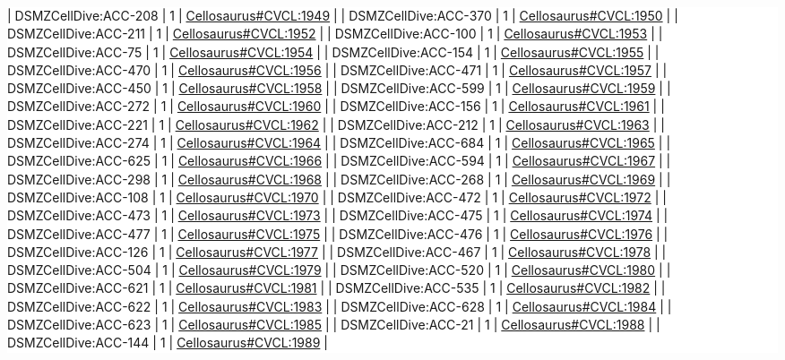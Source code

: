 | DSMZCellDive:ACC-208      |        1 | [Cellosaurus#CVCL:1949](http://purl.obolibrary.org/obo/Cellosaurus#CVCL_1949) |
| DSMZCellDive:ACC-370      |        1 | [Cellosaurus#CVCL:1950](http://purl.obolibrary.org/obo/Cellosaurus#CVCL_1950) |
| DSMZCellDive:ACC-211      |        1 | [Cellosaurus#CVCL:1952](http://purl.obolibrary.org/obo/Cellosaurus#CVCL_1952) |
| DSMZCellDive:ACC-100      |        1 | [Cellosaurus#CVCL:1953](http://purl.obolibrary.org/obo/Cellosaurus#CVCL_1953) |
| DSMZCellDive:ACC-75       |        1 | [Cellosaurus#CVCL:1954](http://purl.obolibrary.org/obo/Cellosaurus#CVCL_1954) |
| DSMZCellDive:ACC-154      |        1 | [Cellosaurus#CVCL:1955](http://purl.obolibrary.org/obo/Cellosaurus#CVCL_1955) |
| DSMZCellDive:ACC-470      |        1 | [Cellosaurus#CVCL:1956](http://purl.obolibrary.org/obo/Cellosaurus#CVCL_1956) |
| DSMZCellDive:ACC-471      |        1 | [Cellosaurus#CVCL:1957](http://purl.obolibrary.org/obo/Cellosaurus#CVCL_1957) |
| DSMZCellDive:ACC-450      |        1 | [Cellosaurus#CVCL:1958](http://purl.obolibrary.org/obo/Cellosaurus#CVCL_1958) |
| DSMZCellDive:ACC-599      |        1 | [Cellosaurus#CVCL:1959](http://purl.obolibrary.org/obo/Cellosaurus#CVCL_1959) |
| DSMZCellDive:ACC-272      |        1 | [Cellosaurus#CVCL:1960](http://purl.obolibrary.org/obo/Cellosaurus#CVCL_1960) |
| DSMZCellDive:ACC-156      |        1 | [Cellosaurus#CVCL:1961](http://purl.obolibrary.org/obo/Cellosaurus#CVCL_1961) |
| DSMZCellDive:ACC-221      |        1 | [Cellosaurus#CVCL:1962](http://purl.obolibrary.org/obo/Cellosaurus#CVCL_1962) |
| DSMZCellDive:ACC-212      |        1 | [Cellosaurus#CVCL:1963](http://purl.obolibrary.org/obo/Cellosaurus#CVCL_1963) |
| DSMZCellDive:ACC-274      |        1 | [Cellosaurus#CVCL:1964](http://purl.obolibrary.org/obo/Cellosaurus#CVCL_1964) |
| DSMZCellDive:ACC-684      |        1 | [Cellosaurus#CVCL:1965](http://purl.obolibrary.org/obo/Cellosaurus#CVCL_1965) |
| DSMZCellDive:ACC-625      |        1 | [Cellosaurus#CVCL:1966](http://purl.obolibrary.org/obo/Cellosaurus#CVCL_1966) |
| DSMZCellDive:ACC-594      |        1 | [Cellosaurus#CVCL:1967](http://purl.obolibrary.org/obo/Cellosaurus#CVCL_1967) |
| DSMZCellDive:ACC-298      |        1 | [Cellosaurus#CVCL:1968](http://purl.obolibrary.org/obo/Cellosaurus#CVCL_1968) |
| DSMZCellDive:ACC-268      |        1 | [Cellosaurus#CVCL:1969](http://purl.obolibrary.org/obo/Cellosaurus#CVCL_1969) |
| DSMZCellDive:ACC-108      |        1 | [Cellosaurus#CVCL:1970](http://purl.obolibrary.org/obo/Cellosaurus#CVCL_1970) |
| DSMZCellDive:ACC-472      |        1 | [Cellosaurus#CVCL:1972](http://purl.obolibrary.org/obo/Cellosaurus#CVCL_1972) |
| DSMZCellDive:ACC-473      |        1 | [Cellosaurus#CVCL:1973](http://purl.obolibrary.org/obo/Cellosaurus#CVCL_1973) |
| DSMZCellDive:ACC-475      |        1 | [Cellosaurus#CVCL:1974](http://purl.obolibrary.org/obo/Cellosaurus#CVCL_1974) |
| DSMZCellDive:ACC-477      |        1 | [Cellosaurus#CVCL:1975](http://purl.obolibrary.org/obo/Cellosaurus#CVCL_1975) |
| DSMZCellDive:ACC-476      |        1 | [Cellosaurus#CVCL:1976](http://purl.obolibrary.org/obo/Cellosaurus#CVCL_1976) |
| DSMZCellDive:ACC-126      |        1 | [Cellosaurus#CVCL:1977](http://purl.obolibrary.org/obo/Cellosaurus#CVCL_1977) |
| DSMZCellDive:ACC-467      |        1 | [Cellosaurus#CVCL:1978](http://purl.obolibrary.org/obo/Cellosaurus#CVCL_1978) |
| DSMZCellDive:ACC-504      |        1 | [Cellosaurus#CVCL:1979](http://purl.obolibrary.org/obo/Cellosaurus#CVCL_1979) |
| DSMZCellDive:ACC-520      |        1 | [Cellosaurus#CVCL:1980](http://purl.obolibrary.org/obo/Cellosaurus#CVCL_1980) |
| DSMZCellDive:ACC-621      |        1 | [Cellosaurus#CVCL:1981](http://purl.obolibrary.org/obo/Cellosaurus#CVCL_1981) |
| DSMZCellDive:ACC-535      |        1 | [Cellosaurus#CVCL:1982](http://purl.obolibrary.org/obo/Cellosaurus#CVCL_1982) |
| DSMZCellDive:ACC-622      |        1 | [Cellosaurus#CVCL:1983](http://purl.obolibrary.org/obo/Cellosaurus#CVCL_1983) |
| DSMZCellDive:ACC-628      |        1 | [Cellosaurus#CVCL:1984](http://purl.obolibrary.org/obo/Cellosaurus#CVCL_1984) |
| DSMZCellDive:ACC-623      |        1 | [Cellosaurus#CVCL:1985](http://purl.obolibrary.org/obo/Cellosaurus#CVCL_1985) |
| DSMZCellDive:ACC-21       |        1 | [Cellosaurus#CVCL:1988](http://purl.obolibrary.org/obo/Cellosaurus#CVCL_1988) |
| DSMZCellDive:ACC-144      |        1 | [Cellosaurus#CVCL:1989](http://purl.obolibrary.org/obo/Cellosaurus#CVCL_1989) |